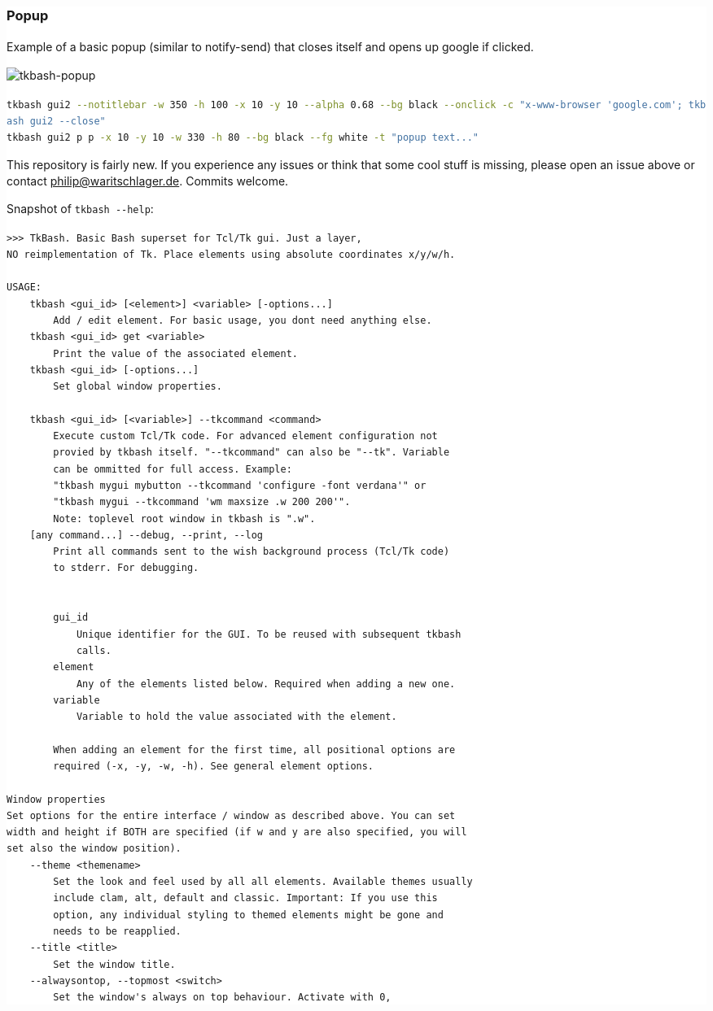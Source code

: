 ### Popup
Example of a basic popup (similar to notify-send) that closes itself and opens up google if clicked.

<img align="center" alt="tkbash-popup" src="https://i.imgur.com/M9S6yra.png">

```bash
tkbash gui2 --notitlebar -w 350 -h 100 -x 10 -y 10 --alpha 0.68 --bg black --onclick -c "x-www-browser 'google.com'; tkbash gui2 --close"
tkbash gui2 p p -x 10 -y 10 -w 330 -h 80 --bg black --fg white -t "popup text..."
```

This repository is fairly new. If you experience any issues or think that some cool stuff is missing, please open an issue above or contact philip@waritschlager.de. Commits welcome.

Snapshot of `tkbash --help`:

```
>>> TkBash. Basic Bash superset for Tcl/Tk gui. Just a layer,
NO reimplementation of Tk. Place elements using absolute coordinates x/y/w/h.

USAGE:
    tkbash <gui_id> [<element>] <variable> [-options...]
        Add / edit element. For basic usage, you dont need anything else.
    tkbash <gui_id> get <variable>
        Print the value of the associated element.
    tkbash <gui_id> [-options...]
        Set global window properties.

    tkbash <gui_id> [<variable>] --tkcommand <command>
        Execute custom Tcl/Tk code. For advanced element configuration not
        provied by tkbash itself. "--tkcommand" can also be "--tk". Variable
        can be ommitted for full access. Example:
        "tkbash mygui mybutton --tkcommand 'configure -font verdana'" or
        "tkbash mygui --tkcommand 'wm maxsize .w 200 200'".
        Note: toplevel root window in tkbash is ".w".
    [any command...] --debug, --print, --log
        Print all commands sent to the wish background process (Tcl/Tk code)
        to stderr. For debugging.


        gui_id
            Unique identifier for the GUI. To be reused with subsequent tkbash
            calls.
        element
            Any of the elements listed below. Required when adding a new one.
        variable
            Variable to hold the value associated with the element.

        When adding an element for the first time, all positional options are
        required (-x, -y, -w, -h). See general element options.

Window properties
Set options for the entire interface / window as described above. You can set
width and height if BOTH are specified (if w and y are also specified, you will
set also the window position).
    --theme <themename>
        Set the look and feel used by all all elements. Available themes usually
        include clam, alt, default and classic. Important: If you use this
        option, any individual styling to themed elements might be gone and
        needs to be reapplied.
    --title <title>
        Set the window title.
    --alwaysontop, --topmost <switch>
        Set the window's always on top behaviour. Activate with 0,
```